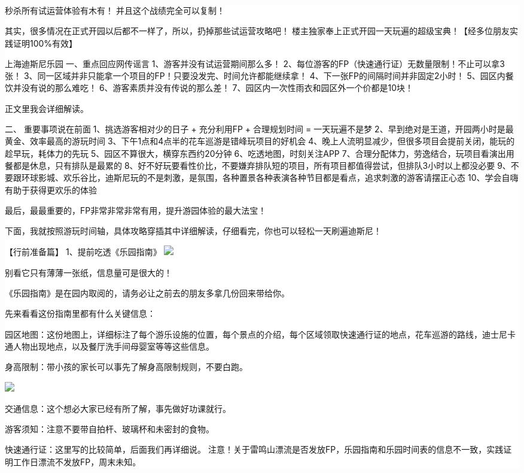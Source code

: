 秒杀所有试运营体验有木有！
并且这个战绩完全可以复制！

其实，很多情况在正式开园以后都不一样了，所以，扔掉那些试运营攻略吧！
楼主独家奉上正式开园一天玩遍的超级宝典！【经多位朋友实践证明100%有效】


上海迪斯尼乐园
一、重点回应网传谣言
1、游客并没有试运营期间那么多！
2、每位游客的FP（快速通行证）无数量限制！不止可以拿3张！
3、同一区域并非只能拿一个项目的FP！只要没发完、时间允许都能继续拿！
4、下一张FP的间隔时间并非固定2小时！
5、园区内餐饮并没有说的那么难吃！
6、游客素质并没有传说的那么差！
7、园区内一次性雨衣和园区外一个价都是10块！

正文里我会详细解读。

二、
重要事项说在前面
1、挑选游客相对少的日子 + 充分利用FP + 合理规划时间 = 一天玩遍不是梦
2、早到绝对是王道，开园两小时是最黄金、效率最高的游玩时间
3、下午1点和4点半的花车巡游是错峰玩项目的好机会
4、晚上人流明显减少，但很多项目会提前关闭，能玩的趁早玩，耗体力的先玩
5、园区不算很大，横穿东西约20分钟
6、吃透地图，时刻关注APP
7、合理分配体力，劳逸结合，玩项目看演出用餐都是休息，只有排队是最累的
8、好不好玩要看性价比，不要嫌弃排队短的项目，所有项目都值得尝试，但排队3小时以上都没必要
9、不要跟环球影城、欢乐谷比，迪斯尼玩的不是刺激，是氛围，各种置景各种表演各种节目都是看点，追求刺激的游客请摆正心态
10、学会自嗨有助于获得更欢乐的体验


最后，最最重要的，FP非常非常非常有用，提升游园体验的最大法宝！

下面，我就按照游玩时间轴，具体攻略穿插其中详细解读，仔细看完，你也可以轻松一天刷遍迪斯尼！

【行前准备篇】
 1、提前吃透《乐园指南》
![](https://static.fredliang.cn/2018-01-02-14975443502141.jpg)

别看它只有薄薄一张纸，信息量可是很大的！

《乐园指南》是在园内取阅的，请务必让之前去的朋友多拿几份回来带给你。

先来看看这份指南里都有什么关键信息：

园区地图：这份地图上，详细标注了每个游乐设施的位置，每个景点的介绍，每个区域领取快速通行证的地点，花车巡游的路线，迪士尼卡通人物出现地点，以及餐厅洗手间母婴室等等这些信息。

身高限制：带小孩的家长可以事先了解身高限制规则，不要白跑。

![](media/14975444328994.jpg)

交通信息：这个想必大家已经有所了解，事先做好功课就行。

游客须知：注意不要带自拍杆、玻璃杯和未密封的食物。

快速通行证：这里写的比较简单，后面我们再详细说。
注意！关于雷鸣山漂流是否发放FP，乐园指南和乐园时间表的信息不一致，实践证明工作日漂流不发放FP，周末未知。
